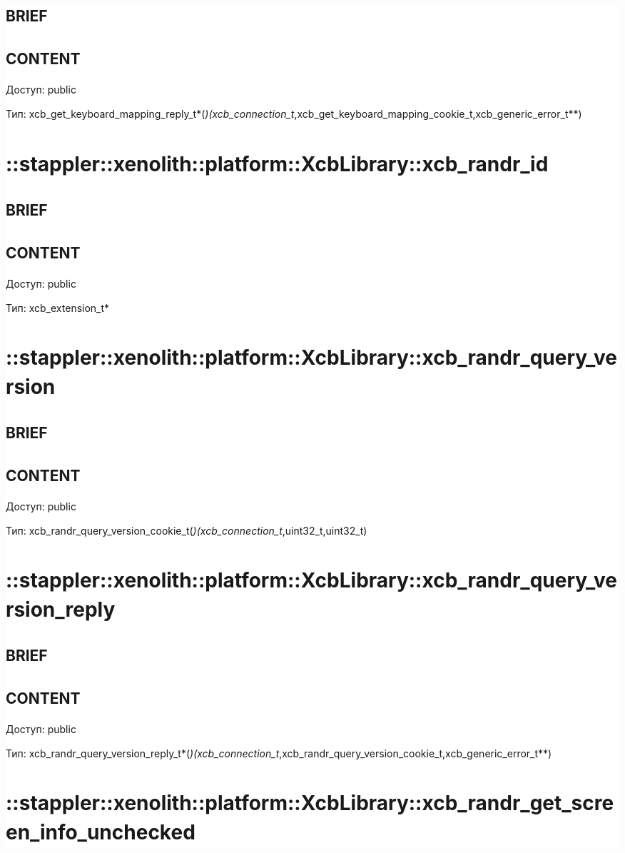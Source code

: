 ## BRIEF

## CONTENT

Доступ: public

Тип: xcb_get_keyboard_mapping_reply_t*(*)(xcb_connection_t*,xcb_get_keyboard_mapping_cookie_t,xcb_generic_error_t**)


# ::stappler::xenolith::platform::XcbLibrary::xcb_randr_id

## BRIEF

## CONTENT

Доступ: public

Тип: xcb_extension_t*


# ::stappler::xenolith::platform::XcbLibrary::xcb_randr_query_version

## BRIEF

## CONTENT

Доступ: public

Тип: xcb_randr_query_version_cookie_t(*)(xcb_connection_t*,uint32_t,uint32_t)


# ::stappler::xenolith::platform::XcbLibrary::xcb_randr_query_version_reply

## BRIEF

## CONTENT

Доступ: public

Тип: xcb_randr_query_version_reply_t*(*)(xcb_connection_t*,xcb_randr_query_version_cookie_t,xcb_generic_error_t**)


# ::stappler::xenolith::platform::XcbLibrary::xcb_randr_get_screen_info_unchecked
